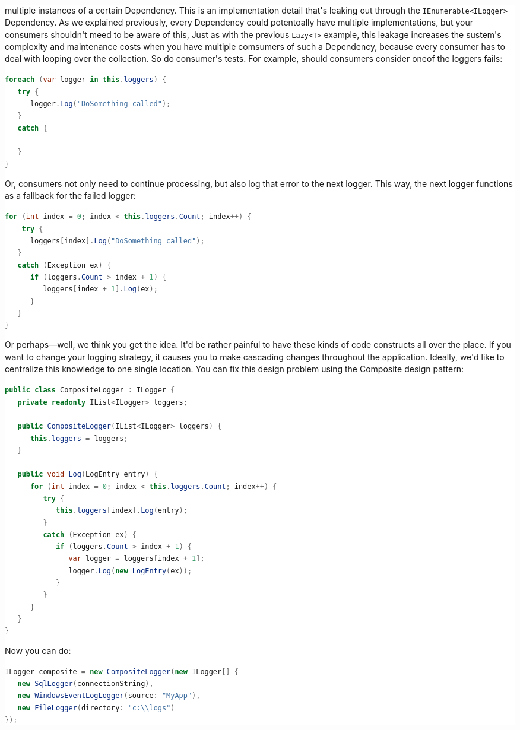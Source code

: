 multiple instances of a certain Dependency. This is an implementation detail that's leaking out through the `IEnumerable<ILogger>` Dependency. As we explained previously, every Dependency could potentoally have multiple implementations, but your consumers shouldn't meed to be aware of this, Just as with the previous `Lazy<T>` example, this leakage increases the sustem's complexity and maintenance costs when you have multiple comsumers of such a Dependency, because every consumer has to deal with looping over the collection. So do consumer's tests. For example, should consumers consider oneof the loggers fails:
```C#
foreach (var logger in this.loggers) {
   try {
      logger.Log("DoSomething called");
   }
   catch {

   }
}
```
Or, consumers not only need to continue processing, but also log that error to the next logger. This way, the next logger functions as a fallback for the failed logger:
```C#
for (int index = 0; index < this.loggers.Count; index++) {
    try {
      loggers[index].Log("DoSomething called");
   }
   catch (Exception ex) {
      if (loggers.Count > index + 1) {
         loggers[index + 1].Log(ex);
      }
   }
}
```
Or perhaps—well, we think you get the idea. It'd be rather painful to have these kinds of code constructs all over the place. If you want to change your logging strategy, it causes you to make cascading changes throughout the application. Ideally, we'd like to centralize this knowledge to one single location. You can fix this design problem using the Composite design pattern:
```C#
public class CompositeLogger : ILogger {
   private readonly IList<ILogger> loggers;

   public CompositeLogger(IList<ILogger> loggers) {
      this.loggers = loggers;
   }

   public void Log(LogEntry entry) {
      for (int index = 0; index < this.loggers.Count; index++) {
         try {
            this.loggers[index].Log(entry);
         }
         catch (Exception ex) {
            if (loggers.Count > index + 1) {
               var logger = loggers[index + 1];
               logger.Log(new LogEntry(ex));
            }
         }
      }
   }
}
```
Now you can do:
```C#
ILogger composite = new CompositeLogger(new ILogger[] {
   new SqlLogger(connectionString),
   new WindowsEventLogLogger(source: "MyApp"),
   new FileLogger(directory: "c:\\logs")
});
```